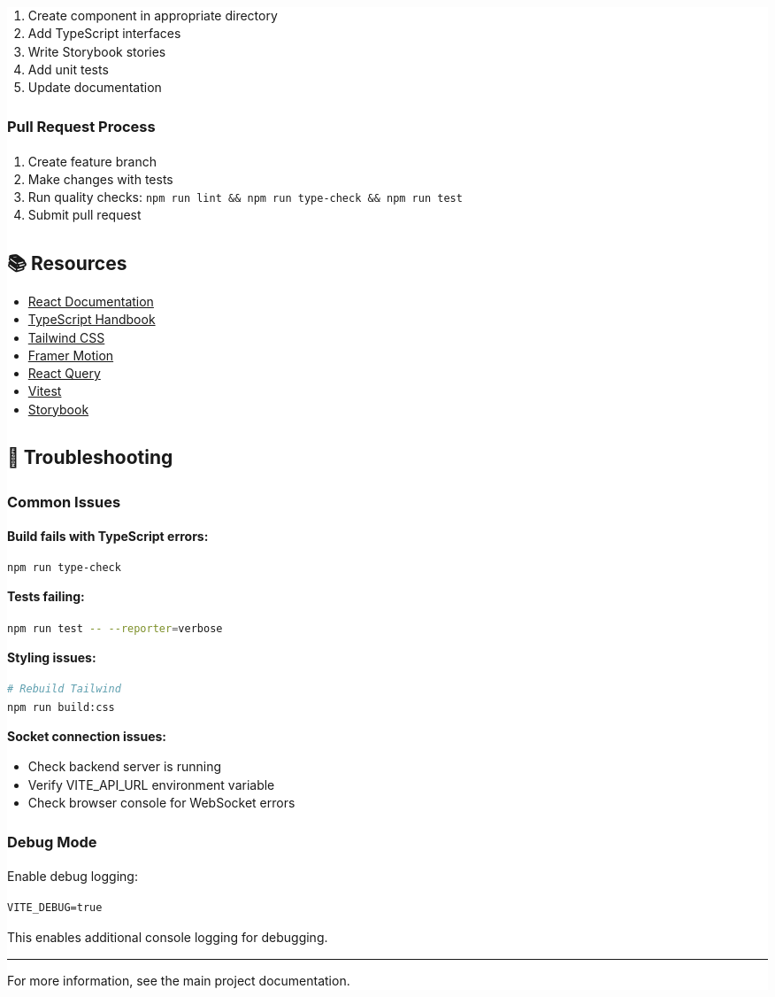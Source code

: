 1. Create component in appropriate directory
2. Add TypeScript interfaces
3. Write Storybook stories
4. Add unit tests
5. Update documentation

### Pull Request Process

1. Create feature branch
2. Make changes with tests
3. Run quality checks: `npm run lint && npm run type-check && npm run test`
4. Submit pull request

## 📚 Resources

- [React Documentation](https://react.dev/)
- [TypeScript Handbook](https://www.typescriptlang.org/docs/)
- [Tailwind CSS](https://tailwindcss.com/docs)
- [Framer Motion](https://www.framer.com/motion/)
- [React Query](https://tanstack.com/query/latest)
- [Vitest](https://vitest.dev/)
- [Storybook](https://storybook.js.org/)

## 🐛 Troubleshooting

### Common Issues

**Build fails with TypeScript errors:**
```bash
npm run type-check
```

**Tests failing:**
```bash
npm run test -- --reporter=verbose
```

**Styling issues:**
```bash
# Rebuild Tailwind
npm run build:css
```

**Socket connection issues:**
- Check backend server is running
- Verify VITE_API_URL environment variable
- Check browser console for WebSocket errors

### Debug Mode

Enable debug logging:

```env
VITE_DEBUG=true
```

This enables additional console logging for debugging.

---

For more information, see the main project documentation.
